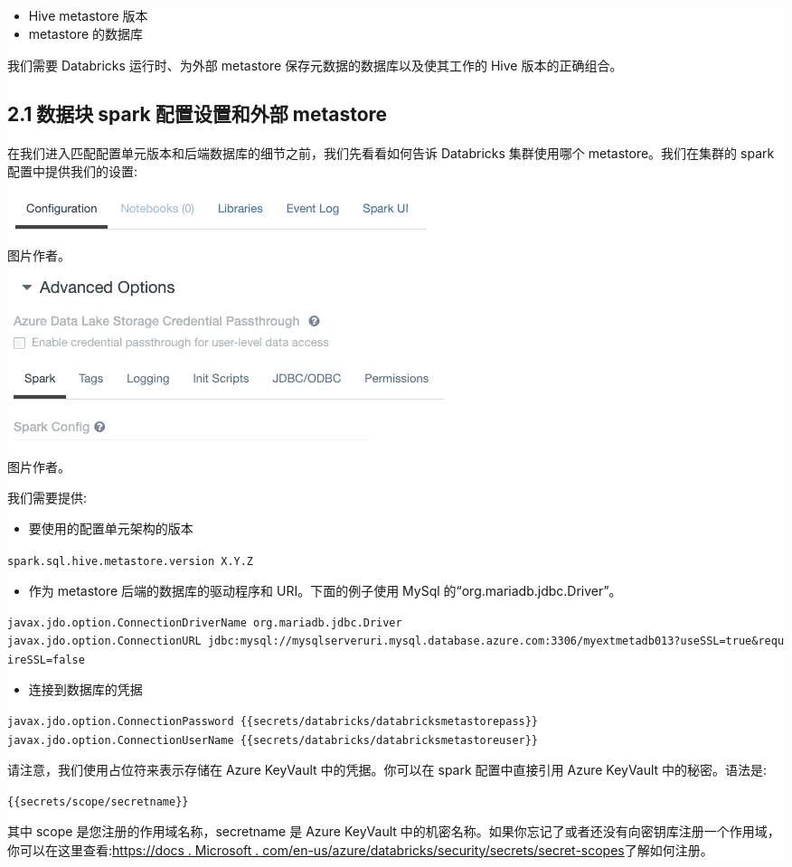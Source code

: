 *   Hive metastore 版本
*   metastore 的数据库

我们需要 Databricks 运行时、为外部 metastore 保存元数据的数据库以及使其工作的 Hive 版本的正确组合。

## 2.1 数据块 spark 配置设置和外部 metastore

在我们进入匹配配置单元版本和后端数据库的细节之前，我们先看看如何告诉 Databricks 集群使用哪个 metastore。我们在集群的 spark 配置中提供我们的设置:

![](img/5fe5d2b4d6ce1c7650408d5617f9f98e.png)

图片作者。

![](img/ea9107e101c3c3bfd215f63abbe71a43.png)

图片作者。

我们需要提供:

*   要使用的配置单元架构的版本

```
spark.sql.hive.metastore.version X.Y.Z
```

*   作为 metastore 后端的数据库的驱动程序和 URI。下面的例子使用 MySql 的“org.mariadb.jdbc.Driver”。

```
javax.jdo.option.ConnectionDriverName org.mariadb.jdbc.Driver
javax.jdo.option.ConnectionURL jdbc:mysql://mysqlserveruri.mysql.database.azure.com:3306/myextmetadb013?useSSL=true&requireSSL=false
```

*   连接到数据库的凭据

```
javax.jdo.option.ConnectionPassword {{secrets/databricks/databricksmetastorepass}}
javax.jdo.option.ConnectionUserName {{secrets/databricks/databricksmetastoreuser}}
```

请注意，我们使用占位符来表示存储在 Azure KeyVault 中的凭据。你可以在 spark 配置中直接引用 Azure KeyVault 中的秘密。语法是:

```
{{secrets/scope/secretname}}
```

其中 scope 是您注册的作用域名称，secretname 是 Azure KeyVault 中的机密名称。如果你忘记了或者还没有向密钥库注册一个作用域，你可以在这里查看:[https://docs . Microsoft . com/en-us/azure/databricks/security/secrets/secret-scopes](https://docs.microsoft.com/en-us/azure/databricks/security/secrets/secret-scopes)了解如何注册。
